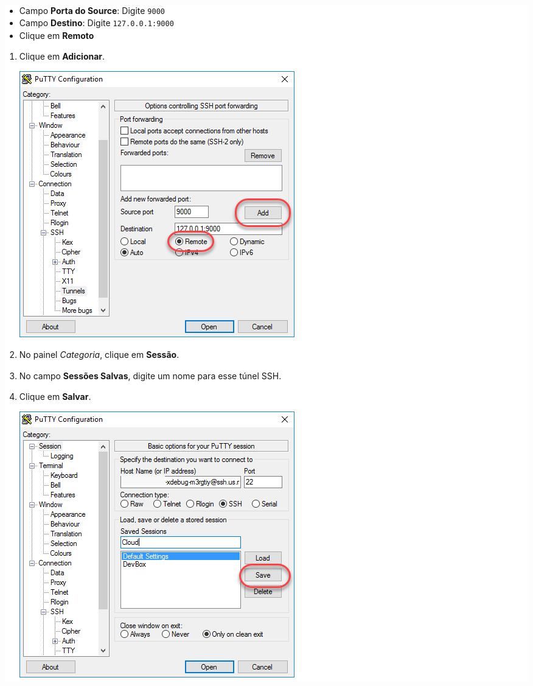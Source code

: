    - Campo **Porta do Source**: Digite `9000`
   - Campo **Destino**: Digite `127.0.0.1:9000`
   - Clique em **Remoto**

1. Clique em **Adicionar**.

   ![Criar um túnel SSH no Putty](../../assets/xdebug/putty-tunnels.png)

1. No painel _Categoria_, clique em **Sessão**.

1. No campo **Sessões Salvas**, digite um nome para esse túnel SSH.

1. Clique em **Salvar**.

   ![Salve seu túnel SSH](../../assets/xdebug/putty-session-save.png)
